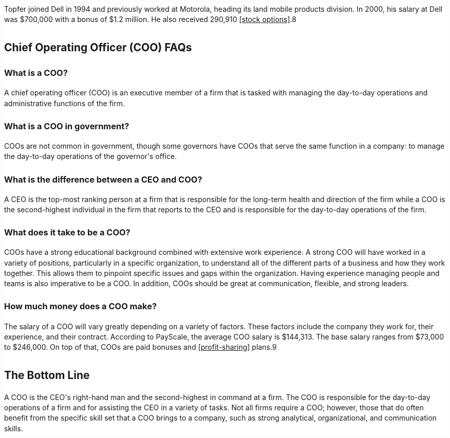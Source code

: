 Topfer joined Dell in 1994 and previously worked at Motorola, heading its land mobile products division. In 2000, his salary at Dell was $700,000 with a bonus of $1.2 million. He also received 290,910 [[stock options]](https://www.investopedia.com/terms/s/stockoption.asp).8

## Chief Operating Officer (COO) FAQs

### What is a COO?

A chief operating officer (COO) is an executive member of a firm that is tasked with managing the day-to-day operations and administrative functions of the firm.

### What is a COO in government?

COOs are not common in government, though some governors have COOs that serve the same function in a company: to manage the day-to-day operations of the governor's office.

### What is the difference between a CEO and COO?

A CEO is the top-most ranking person at a firm that is responsible for the long-term health and direction of the firm while a COO is the second-highest individual in the firm that reports to the CEO and is responsible for the day-to-day operations of the firm.

### What does it take to be a COO?

COOs have a strong educational background combined with extensive work experience. A strong COO will have worked in a variety of positions, particularly in a specific organization, to understand all of the different parts of a business and how they work together. This allows them to pinpoint specific issues and gaps within the organization. Having experience managing people and teams is also imperative to be a COO. In addition, COOs should be great at communication, flexible, and strong leaders.

### How much money does a COO make?

The salary of a COO will vary greatly depending on a variety of factors. These factors include the company they work for, their experience, and their contract. According to PayScale, the average COO salary is $144,313. The base salary ranges from $73,000 to $246,000. On top of that, COOs are paid bonuses and [[profit-sharing]](https://www.investopedia.com/terms/p/profitsharingplan.asp) plans.9

## The Bottom Line 

A COO is the CEO's right-hand man and the second-highest in command at a firm. The COO is responsible for the day-to-day operations of a firm and for assisting the CEO in a variety of tasks. Not all firms require a COO; however, those that do often benefit from the specific skill set that a COO brings to a company, such as strong analytical, organizational, and communication skills.
